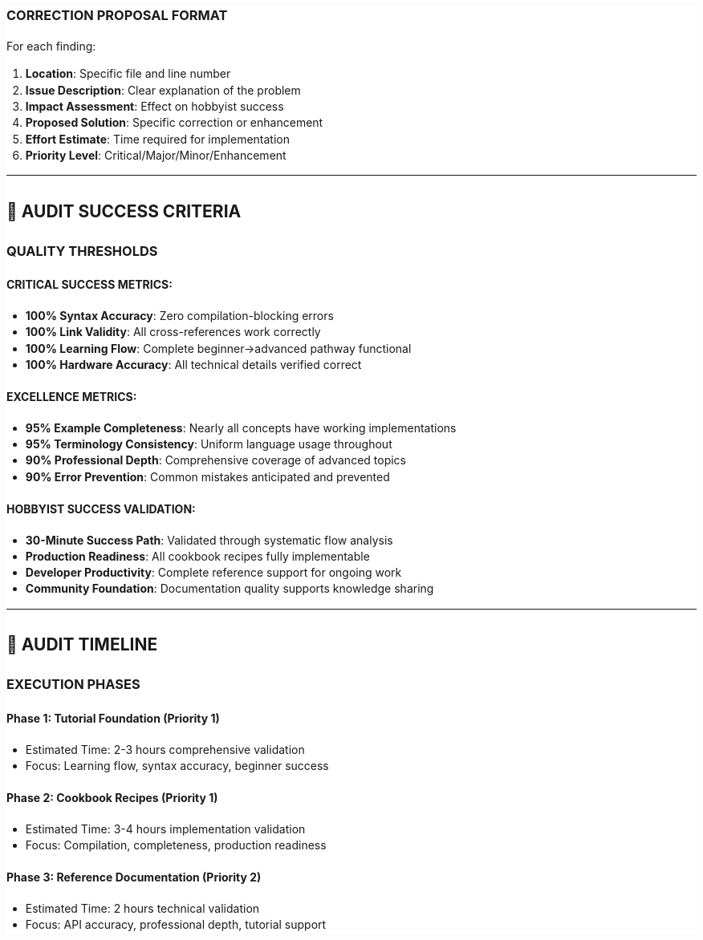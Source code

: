 ### **CORRECTION PROPOSAL FORMAT**

For each finding:
1. **Location**: Specific file and line number
2. **Issue Description**: Clear explanation of the problem
3. **Impact Assessment**: Effect on hobbyist success
4. **Proposed Solution**: Specific correction or enhancement
5. **Effort Estimate**: Time required for implementation
6. **Priority Level**: Critical/Major/Minor/Enhancement

---

## 🎯 AUDIT SUCCESS CRITERIA

### **QUALITY THRESHOLDS**

#### **CRITICAL SUCCESS METRICS**:
- **100% Syntax Accuracy**: Zero compilation-blocking errors
- **100% Link Validity**: All cross-references work correctly  
- **100% Learning Flow**: Complete beginner→advanced pathway functional
- **100% Hardware Accuracy**: All technical details verified correct

#### **EXCELLENCE METRICS**:
- **95% Example Completeness**: Nearly all concepts have working implementations
- **95% Terminology Consistency**: Uniform language usage throughout
- **90% Professional Depth**: Comprehensive coverage of advanced topics
- **90% Error Prevention**: Common mistakes anticipated and prevented

#### **HOBBYIST SUCCESS VALIDATION**:
- **30-Minute Success Path**: Validated through systematic flow analysis
- **Production Readiness**: All cookbook recipes fully implementable
- **Developer Productivity**: Complete reference support for ongoing work
- **Community Foundation**: Documentation quality supports knowledge sharing

---

## 📅 AUDIT TIMELINE

### **EXECUTION PHASES**

#### **Phase 1: Tutorial Foundation** (Priority 1)
- Estimated Time: 2-3 hours comprehensive validation
- Focus: Learning flow, syntax accuracy, beginner success

#### **Phase 2: Cookbook Recipes** (Priority 1) 
- Estimated Time: 3-4 hours implementation validation
- Focus: Compilation, completeness, production readiness

#### **Phase 3: Reference Documentation** (Priority 2)
- Estimated Time: 2 hours technical validation  
- Focus: API accuracy, professional depth, tutorial support
